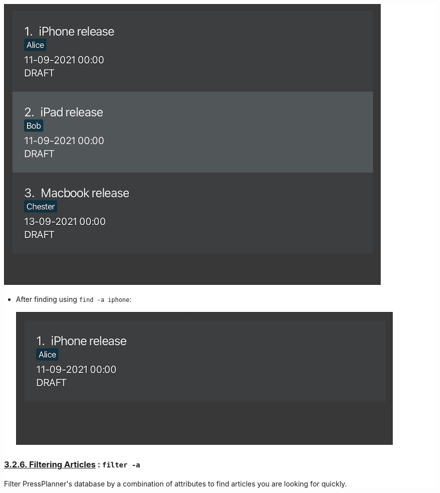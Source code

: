   ![Before finding](images/beforeFindLookupArticle.png)

* After finding using `find -a iphone`:

  ![After finding](images/findArticle.png)

### [3.2.6. Filtering Articles](#3-2-managing-articles) : `filter -a`

Filter PressPlanner's database by a combination of attributes to find articles you are looking for quickly.
